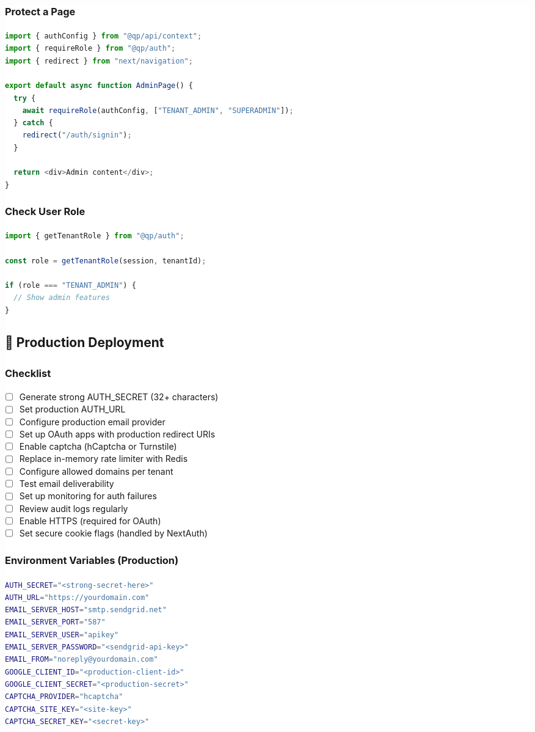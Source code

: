 ### Protect a Page
```typescript
import { authConfig } from "@qp/api/context";
import { requireRole } from "@qp/auth";
import { redirect } from "next/navigation";

export default async function AdminPage() {
  try {
    await requireRole(authConfig, ["TENANT_ADMIN", "SUPERADMIN"]);
  } catch {
    redirect("/auth/signin");
  }
  
  return <div>Admin content</div>;
}
```

### Check User Role
```typescript
import { getTenantRole } from "@qp/auth";

const role = getTenantRole(session, tenantId);

if (role === "TENANT_ADMIN") {
  // Show admin features
}
```

## 🚀 Production Deployment

### Checklist
- [ ] Generate strong AUTH_SECRET (32+ characters)
- [ ] Set production AUTH_URL
- [ ] Configure production email provider
- [ ] Set up OAuth apps with production redirect URIs
- [ ] Enable captcha (hCaptcha or Turnstile)
- [ ] Replace in-memory rate limiter with Redis
- [ ] Configure allowed domains per tenant
- [ ] Test email deliverability
- [ ] Set up monitoring for auth failures
- [ ] Review audit logs regularly
- [ ] Enable HTTPS (required for OAuth)
- [ ] Set secure cookie flags (handled by NextAuth)

### Environment Variables (Production)
```bash
AUTH_SECRET="<strong-secret-here>"
AUTH_URL="https://yourdomain.com"
EMAIL_SERVER_HOST="smtp.sendgrid.net"
EMAIL_SERVER_PORT="587"
EMAIL_SERVER_USER="apikey"
EMAIL_SERVER_PASSWORD="<sendgrid-api-key>"
EMAIL_FROM="noreply@yourdomain.com"
GOOGLE_CLIENT_ID="<production-client-id>"
GOOGLE_CLIENT_SECRET="<production-secret>"
CAPTCHA_PROVIDER="hcaptcha"
CAPTCHA_SITE_KEY="<site-key>"
CAPTCHA_SECRET_KEY="<secret-key>"
```
